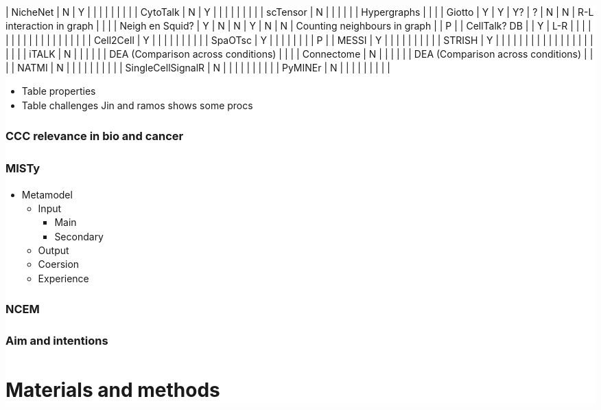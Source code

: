 | NicheNet          |    N    |   Y   |      |     |         |        |                                         |        |      |
| CytoTalk          |    N    |   Y   |      |     |         |        |                                         |        |      |
| scTensor          |    N    |       |      |     |         |        | Hypergraphs                             |        |      |
| Giotto            |    Y    |   Y   | Y?   | ?   |    N    |   N    | R-L interaction in  graph               |        |      |
| Neigh en Squid?   |    Y    |   N   | N    | Y   |    N    |   N    | Counting neighbours in graph            |        | P    |
| CellTalk? DB      |         |   Y   | L-R  |     |         |        |                                         |        |      |
|                   |         |       |      |     |         |        |                                         |        |      |
| Cell2Cell         |    Y    |       |      |     |         |        |                                         |        |      |
| SpaOTsc           |    Y    |       |      |     |         |        |                                         |        | P    |
| MESSI             |    Y    |       |      |     |         |        |                                         |        |      |
| STRISH            |    Y    |       |      |     |         |        |                                         |        |      |
|                   |         |       |      |     |         |        |                                         |        |      |
| iTALK             |    N    |       |      |     |         |        | DEA (Comparison across conditions)      |        |      |
| Connectome        |    N    |       |      |     |         |        | DEA (Comparison across conditions)      |        |      |
| NATMI             |    N    |       |      |     |         |        |                                         |        |      |
| SingleCellSignalR |    N    |       |      |     |         |        |                                         |        |      |
| PyMINEr           |    N    |       |      |     |         |        |                                         |        |      |

- Table properties
- Table challenges
 Jin and ramos shows some procs

### CCC relevance in bio and cancer

### MISTy
- Metamodel
	- Input
		- Main
		- Secondary
	- Output
	- Coersion
	- Experience

### NCEM

### Aim and intentions



# Materials and methods
